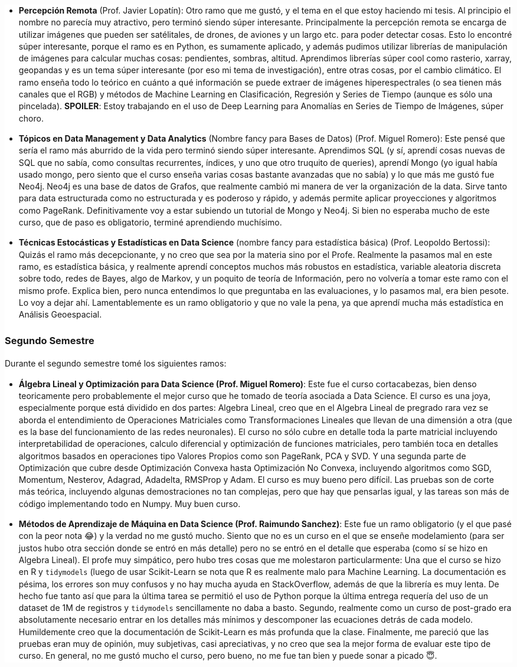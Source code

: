 * **Percepción Remota** (Prof. Javier Lopatín): Otro ramo que me gustó, y el tema en el que estoy haciendo mi tesis. Al principio el nombre no parecía muy atractivo, pero terminó siendo súper interesante. Principalmente la percepción remota se encarga de utilizar imágenes que pueden ser satélitales, de drones, de aviones y un largo etc. para poder detectar cosas. Esto lo encontré súper interesante, porque el ramo es en Python, es sumamente aplicado, y además pudimos utilizar librerías de manipulación de imágenes para calcular muchas cosas: pendientes, sombras, altitud. Aprendimos librerías súper cool como rasterio, xarray, geopandas y es un tema súper interesante (por eso mi tema de investigación), entre otras cosas, por el cambio climático. El ramo enseña todo lo teórico en cuánto a qué información se puede extraer de imágenes hiperespectrales (o sea tienen más canales que el RGB) y métodos de Machine Learning en Clasificación, Regresión y Series de Tiempo (aunque es sólo una pincelada). **SPOILER**: Estoy trabajando en el uso de Deep Learning para Anomalías en Series de Tiempo de Imágenes, súper choro.

* **Tópicos en Data Management y Data Analytics** (Nombre fancy para Bases de Datos) (Prof. Miguel Romero): Este pensé que sería el ramo más aburrido de la vida pero terminó siendo súper interesante. Aprendimos SQL (y sí, aprendí cosas nuevas de SQL que no sabía, como consultas recurrentes, índices, y uno que otro truquito de queries), aprendí Mongo (yo igual había usado mongo, pero siento que el curso enseña varias cosas bastante avanzadas que no sabía) y lo que más me gustó fue Neo4j. Neo4j es una base de datos de Grafos, que realmente cambió mi manera de ver la organización de la data. Sirve tanto para data estructurada como no estructurada y es poderoso y rápido, y además permite aplicar proyecciones y algoritmos como PageRank. Definitivamente voy a estar subiendo un tutorial de Mongo y Neo4j. Si bien no esperaba mucho de este curso, que de paso es obligatorio, terminé aprendiendo muchísimo.

* **Técnicas Estocásticas y Estadísticas en Data Science** (nombre fancy para estadística básica) (Prof. Leopoldo Bertossi): Quizás el ramo más decepcionante, y no creo que sea por la materia sino por el Profe. Realmente la pasamos mal en este ramo, es estadística básica, y realmente aprendí conceptos muchos más robustos en estadística, variable aleatoria discreta sobre todo, redes de Bayes, algo de Markov, y un poquito de teoría de Información, pero no volvería a tomar este ramo con el mismo profe. Explica bien, pero nunca entendimos lo que preguntaba en las evaluaciones, y lo pasamos mal, era bien pesote. Lo voy a dejar ahí. Lamentablemente es un ramo obligatorio y que no vale la pena, ya que aprendí mucha más estadística en Análisis Geoespacial.

### Segundo Semestre

Durante el segundo semestre tomé los siguientes ramos:

* **Álgebra Lineal y Optimización para Data Science (Prof. Miguel Romero)**: Este fue el curso cortacabezas, bien denso teoricamente pero probablemente el mejor curso que he tomado de teoría asociada a Data Science. El curso es una joya, especialmente porque está dividido en dos partes: Algebra Lineal, creo que en el Algebra Lineal de pregrado rara vez se aborda el entendimiento de Operaciones Matriciales como Transformaciones Lineales que llevan de una dimensión a otra (que es la base del funcionamiento de las redes neuronales). El curso no sólo cubre en detalle toda la parte matricial incluyendo interpretabilidad de operaciones, calculo diferencial y optimización de funciones matriciales, pero también toca en detalles algoritmos basados en operaciones tipo Valores Propios como son PageRank, PCA y SVD. Y una segunda parte de Optimización que cubre desde Optimización Convexa hasta Optimización No Convexa, incluyendo algoritmos como SGD, Momentum, Nesterov, Adagrad, Adadelta, RMSProp y Adam. El curso es muy bueno pero difícil. Las pruebas son de corte más teórica, incluyendo algunas demostraciones no tan complejas, pero que hay que pensarlas igual, y las tareas son más de código implementando todo en Numpy. Muy buen curso.

* **Métodos de Aprendizaje de Máquina en Data Science (Prof. Raimundo Sanchez)**: Este fue un ramo obligatorio (y el que pasé con la peor nota 😂) y la verdad no me gustó mucho. Siento que no es un curso en el que se enseñe modelamiento (para ser justos hubo otra sección donde se entró en más detalle) pero no se entró en el detalle que esperaba (como sí se hizo en Algebra Lineal). El profe muy simpático, pero hubo tres cosas que me molestaron particularmente: Una que el curso se hizo en R y `tidymodels` (luego de usar Scikit-Learn se nota que R es realmente malo para Machine Learning. La documentación es pésima, los errores son muy confusos y no hay mucha ayuda en StackOverflow, además de que la librería es muy lenta. De hecho fue tanto así que para la última tarea se permitió el uso de Python porque la última entrega requería del uso de un dataset de 1M de registros y `tidymodels` sencillamente no daba a basto. Segundo, realmente como un curso de post-grado era absolutamente necesario entrar en los detalles más mínimos y descomponer las ecuaciones detrás de cada modelo. Humildemente creo que la documentación de Scikit-Learn es más profunda que la clase. Finalmente, me pareció que las pruebas eran muy de opinión, muy subjetivas, casi apreciativas, y no creo que sea la mejor forma de evaluar este tipo de curso. En general, no me gustó mucho el curso, pero bueno, no me fue tan bien y puede sonar a picado 😇. 